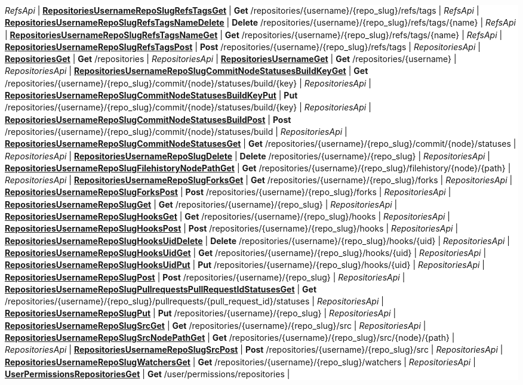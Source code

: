 *RefsApi* | [**RepositoriesUsernameRepoSlugRefsTagsGet**](docs/RefsApi.md#repositoriesusernamereposlugrefstagsget) | **Get** /repositories/{username}/{repo_slug}/refs/tags | 
*RefsApi* | [**RepositoriesUsernameRepoSlugRefsTagsNameDelete**](docs/RefsApi.md#repositoriesusernamereposlugrefstagsnamedelete) | **Delete** /repositories/{username}/{repo_slug}/refs/tags/{name} | 
*RefsApi* | [**RepositoriesUsernameRepoSlugRefsTagsNameGet**](docs/RefsApi.md#repositoriesusernamereposlugrefstagsnameget) | **Get** /repositories/{username}/{repo_slug}/refs/tags/{name} | 
*RefsApi* | [**RepositoriesUsernameRepoSlugRefsTagsPost**](docs/RefsApi.md#repositoriesusernamereposlugrefstagspost) | **Post** /repositories/{username}/{repo_slug}/refs/tags | 
*RepositoriesApi* | [**RepositoriesGet**](docs/RepositoriesApi.md#repositoriesget) | **Get** /repositories | 
*RepositoriesApi* | [**RepositoriesUsernameGet**](docs/RepositoriesApi.md#repositoriesusernameget) | **Get** /repositories/{username} | 
*RepositoriesApi* | [**RepositoriesUsernameRepoSlugCommitNodeStatusesBuildKeyGet**](docs/RepositoriesApi.md#repositoriesusernamereposlugcommitnodestatusesbuildkeyget) | **Get** /repositories/{username}/{repo_slug}/commit/{node}/statuses/build/{key} | 
*RepositoriesApi* | [**RepositoriesUsernameRepoSlugCommitNodeStatusesBuildKeyPut**](docs/RepositoriesApi.md#repositoriesusernamereposlugcommitnodestatusesbuildkeyput) | **Put** /repositories/{username}/{repo_slug}/commit/{node}/statuses/build/{key} | 
*RepositoriesApi* | [**RepositoriesUsernameRepoSlugCommitNodeStatusesBuildPost**](docs/RepositoriesApi.md#repositoriesusernamereposlugcommitnodestatusesbuildpost) | **Post** /repositories/{username}/{repo_slug}/commit/{node}/statuses/build | 
*RepositoriesApi* | [**RepositoriesUsernameRepoSlugCommitNodeStatusesGet**](docs/RepositoriesApi.md#repositoriesusernamereposlugcommitnodestatusesget) | **Get** /repositories/{username}/{repo_slug}/commit/{node}/statuses | 
*RepositoriesApi* | [**RepositoriesUsernameRepoSlugDelete**](docs/RepositoriesApi.md#repositoriesusernamereposlugdelete) | **Delete** /repositories/{username}/{repo_slug} | 
*RepositoriesApi* | [**RepositoriesUsernameRepoSlugFilehistoryNodePathGet**](docs/RepositoriesApi.md#repositoriesusernamereposlugfilehistorynodepathget) | **Get** /repositories/{username}/{repo_slug}/filehistory/{node}/{path} | 
*RepositoriesApi* | [**RepositoriesUsernameRepoSlugForksGet**](docs/RepositoriesApi.md#repositoriesusernamereposlugforksget) | **Get** /repositories/{username}/{repo_slug}/forks | 
*RepositoriesApi* | [**RepositoriesUsernameRepoSlugForksPost**](docs/RepositoriesApi.md#repositoriesusernamereposlugforkspost) | **Post** /repositories/{username}/{repo_slug}/forks | 
*RepositoriesApi* | [**RepositoriesUsernameRepoSlugGet**](docs/RepositoriesApi.md#repositoriesusernamereposlugget) | **Get** /repositories/{username}/{repo_slug} | 
*RepositoriesApi* | [**RepositoriesUsernameRepoSlugHooksGet**](docs/RepositoriesApi.md#repositoriesusernamereposlughooksget) | **Get** /repositories/{username}/{repo_slug}/hooks | 
*RepositoriesApi* | [**RepositoriesUsernameRepoSlugHooksPost**](docs/RepositoriesApi.md#repositoriesusernamereposlughookspost) | **Post** /repositories/{username}/{repo_slug}/hooks | 
*RepositoriesApi* | [**RepositoriesUsernameRepoSlugHooksUidDelete**](docs/RepositoriesApi.md#repositoriesusernamereposlughooksuiddelete) | **Delete** /repositories/{username}/{repo_slug}/hooks/{uid} | 
*RepositoriesApi* | [**RepositoriesUsernameRepoSlugHooksUidGet**](docs/RepositoriesApi.md#repositoriesusernamereposlughooksuidget) | **Get** /repositories/{username}/{repo_slug}/hooks/{uid} | 
*RepositoriesApi* | [**RepositoriesUsernameRepoSlugHooksUidPut**](docs/RepositoriesApi.md#repositoriesusernamereposlughooksuidput) | **Put** /repositories/{username}/{repo_slug}/hooks/{uid} | 
*RepositoriesApi* | [**RepositoriesUsernameRepoSlugPost**](docs/RepositoriesApi.md#repositoriesusernamereposlugpost) | **Post** /repositories/{username}/{repo_slug} | 
*RepositoriesApi* | [**RepositoriesUsernameRepoSlugPullrequestsPullRequestIdStatusesGet**](docs/RepositoriesApi.md#repositoriesusernamereposlugpullrequestspullrequestidstatusesget) | **Get** /repositories/{username}/{repo_slug}/pullrequests/{pull_request_id}/statuses | 
*RepositoriesApi* | [**RepositoriesUsernameRepoSlugPut**](docs/RepositoriesApi.md#repositoriesusernamereposlugput) | **Put** /repositories/{username}/{repo_slug} | 
*RepositoriesApi* | [**RepositoriesUsernameRepoSlugSrcGet**](docs/RepositoriesApi.md#repositoriesusernamereposlugsrcget) | **Get** /repositories/{username}/{repo_slug}/src | 
*RepositoriesApi* | [**RepositoriesUsernameRepoSlugSrcNodePathGet**](docs/RepositoriesApi.md#repositoriesusernamereposlugsrcnodepathget) | **Get** /repositories/{username}/{repo_slug}/src/{node}/{path} | 
*RepositoriesApi* | [**RepositoriesUsernameRepoSlugSrcPost**](docs/RepositoriesApi.md#repositoriesusernamereposlugsrcpost) | **Post** /repositories/{username}/{repo_slug}/src | 
*RepositoriesApi* | [**RepositoriesUsernameRepoSlugWatchersGet**](docs/RepositoriesApi.md#repositoriesusernamereposlugwatchersget) | **Get** /repositories/{username}/{repo_slug}/watchers | 
*RepositoriesApi* | [**UserPermissionsRepositoriesGet**](docs/RepositoriesApi.md#userpermissionsrepositoriesget) | **Get** /user/permissions/repositories | 